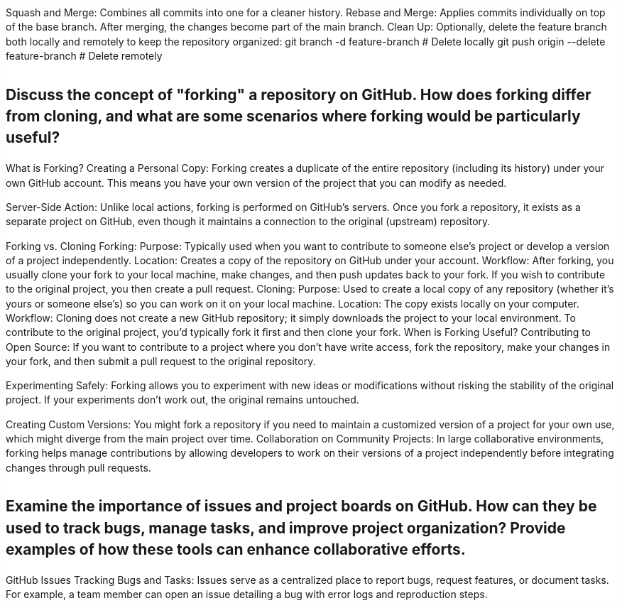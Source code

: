 Squash and Merge: Combines all commits into one for a cleaner history.
Rebase and Merge: Applies commits individually on top of the base branch.
After merging, the changes become part of the main branch.
Clean Up:
Optionally, delete the feature branch both locally and remotely to keep the repository organized:
git branch -d feature-branch          # Delete locally
git push origin --delete feature-branch  # Delete remotely
## Discuss the concept of "forking" a repository on GitHub. How does forking differ from cloning, and what are some scenarios where forking would be particularly useful?
What is Forking?
Creating a Personal Copy:
Forking creates a duplicate of the entire repository (including its history) under your own GitHub account. This means you have your own version of the project that you can modify as needed.

Server-Side Action:
Unlike local actions, forking is performed on GitHub’s servers. Once you fork a repository, it exists as a separate project on GitHub, even though it maintains a connection to the original (upstream) repository.

Forking vs. Cloning
Forking:
Purpose: Typically used when you want to contribute to someone else’s project or develop a version of a project independently.
Location: Creates a copy of the repository on GitHub under your account.
Workflow: After forking, you usually clone your fork to your local machine, make changes, and then push updates back to your fork. If you wish to contribute to the original project, you then create a pull request.
Cloning:
Purpose: Used to create a local copy of any repository (whether it’s yours or someone else’s) so you can work on it on your local machine.
Location: The copy exists locally on your computer.
Workflow: Cloning does not create a new GitHub repository; it simply downloads the project to your local environment. To contribute to the original project, you’d typically fork it first and then clone your fork.
When is Forking Useful?
Contributing to Open Source:
If you want to contribute to a project where you don’t have write access, fork the repository, make your changes in your fork, and then submit a pull request to the original repository.

Experimenting Safely:
Forking allows you to experiment with new ideas or modifications without risking the stability of the original project. If your experiments don’t work out, the original remains untouched.

Creating Custom Versions:
You might fork a repository if you need to maintain a customized version of a project for your own use, which might diverge from the main project over time.
Collaboration on Community Projects:
In large collaborative environments, forking helps manage contributions by allowing developers to work on their versions of a project independently before integrating changes through pull requests.

## Examine the importance of issues and project boards on GitHub. How can they be used to track bugs, manage tasks, and improve project organization? Provide examples of how these tools can enhance collaborative efforts.
GitHub Issues
Tracking Bugs and Tasks:
Issues serve as a centralized place to report bugs, request features, or document tasks. For example, a team member can open an issue detailing a bug with error logs and reproduction steps.
